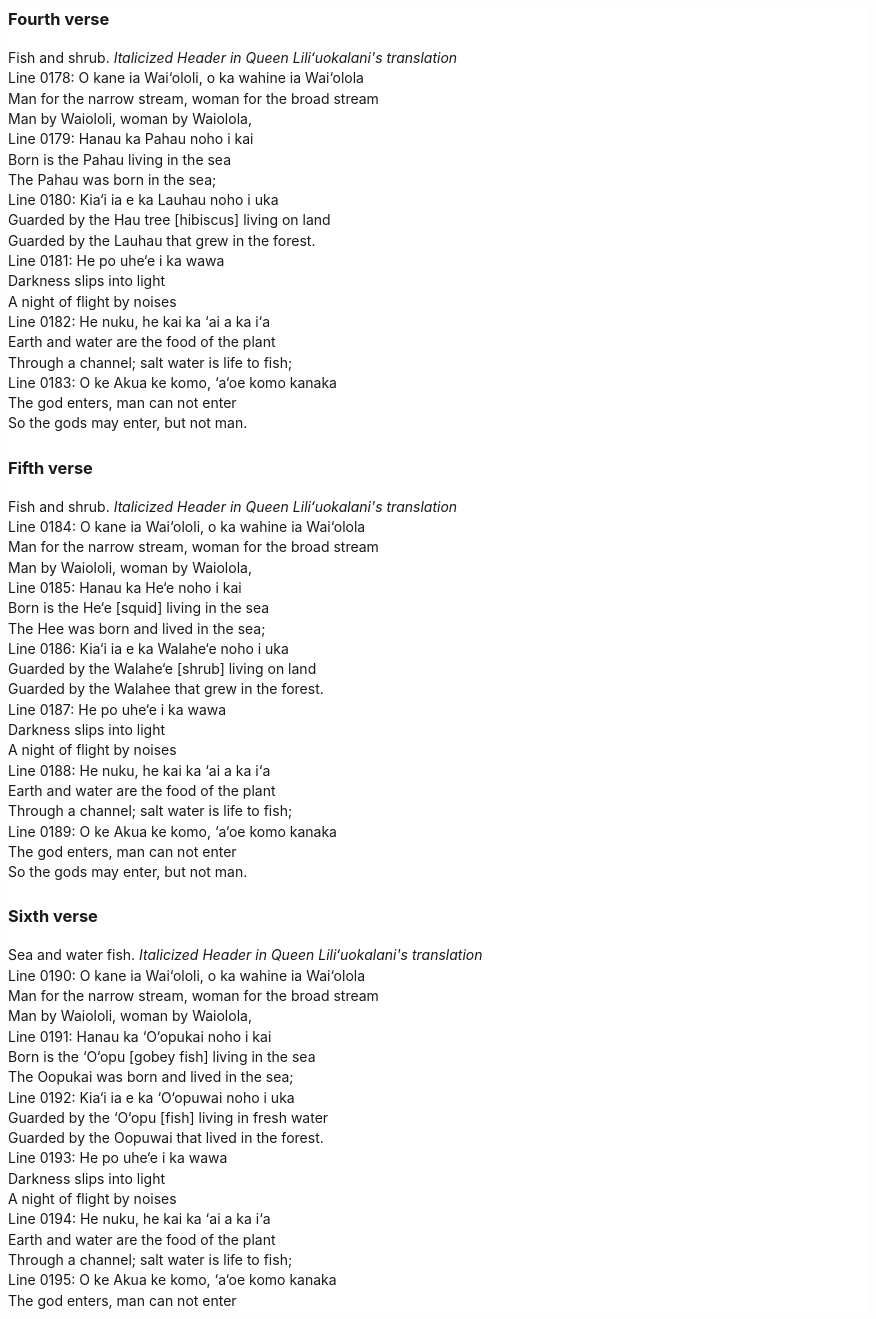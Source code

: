 ### Fourth verse

   Fish and shrub. _Italicized Header in Queen Liliʻuokalani's translation_  
Line 0178: O kane ia Wai‘ololi, o ka wahine ia Wai‘olola  
Man for the narrow stream, woman for the broad stream  
Man by Waiololi, woman by Waiolola,  
Line 0179: Hanau ka Pahau noho i kai  
Born is the Pahau living in the sea  
The Pahau was born in the sea;  
Line 0180: Kia‘i ia e ka Lauhau noho i uka  
Guarded by the Hau tree [hibiscus] living on land  
Guarded by the Lauhau that grew in the forest.  
Line 0181: He po uhe‘e i ka wawa  
Darkness slips into light  
A night of flight by noises  
Line 0182: He nuku, he kai ka ‘ai a ka i‘a  
Earth and water are the food of the plant  
Through a channel; salt water is life to fish;  
Line 0183: O ke Akua ke komo, ‘a‘oe komo kanaka  
The god enters, man can not enter  
So the gods may enter, but not man.  

### Fifth verse

   Fish and shrub. _Italicized Header in Queen Liliʻuokalani's translation_  
Line 0184: O kane ia Wai‘ololi, o ka wahine ia Wai‘olola  
Man for the narrow stream, woman for the broad stream  
Man by Waiololi, woman by Waiolola,  
Line 0185: Hanau ka He‘e noho i kai  
Born is the He‘e [squid] living in the sea  
The Hee was born and lived in the sea;  
Line 0186: Kia‘i ia e ka Walahe‘e noho i uka  
Guarded by the Walahe‘e [shrub] living on land  
Guarded by the Walahee that grew in the forest.  
Line 0187: He po uhe‘e i ka wawa  
Darkness slips into light  
A night of flight by noises  
Line 0188: He nuku, he kai ka ‘ai a ka i‘a  
Earth and water are the food of the plant  
Through a channel; salt water is life to fish;  
Line 0189: O ke Akua ke komo, ‘a‘oe komo kanaka  
The god enters, man can not enter  
So the gods may enter, but not man.  

### Sixth verse

   Sea and water fish. _Italicized Header in Queen Liliʻuokalani's translation_  
Line 0190: O kane ia Wai‘ololi, o ka wahine ia Wai‘olola  
Man for the narrow stream, woman for the broad stream  
Man by Waiololi, woman by Waiolola,  
Line 0191: Hanau ka ‘O‘opukai noho i kai  
Born is the ‘O‘opu [gobey fish] living in the sea  
The Oopukai was born and lived in the sea;  
Line 0192: Kia‘i ia e ka ‘O‘opuwai noho i uka  
Guarded by the ‘O‘opu [fish] living in fresh water  
Guarded by the Oopuwai that lived in the forest.  
Line 0193: He po uhe‘e i ka wawa  
Darkness slips into light  
A night of flight by noises  
Line 0194: He nuku, he kai ka ‘ai a ka i‘a  
Earth and water are the food of the plant  
Through a channel; salt water is life to fish;  
Line 0195: O ke Akua ke komo, ‘a‘oe komo kanaka  
The god enters, man can not enter  